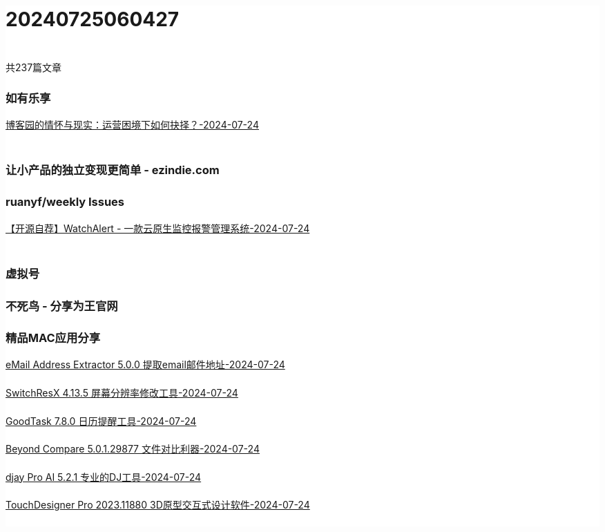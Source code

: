 <h1>20240725060427</h1><br/>共237篇文章






###  如有乐享

<a target=_blank rel=nofollow href="https://51.ruyo.net/18717.html" >博客园的情怀与现实：运营困境下如何抉择？-2024-07-24</a><br/><br/>





###  让小产品的独立变现更简单 - ezindie.com







###  ruanyf/weekly Issues

<a target=_blank rel=nofollow href="https://github.com/ruanyf/weekly/issues/4873" >【开源自荐】WatchAlert - 一款云原生监控报警管理系统-2024-07-24</a><br/><br/>





###  虚拟号











###  不死鸟 - 分享为王官网







###  精品MAC应用分享

<a target=_blank rel=nofollow href="https://xclient.info/s/email-address-extractor.html" >eMail Address Extractor 5.0.0 提取email邮件地址-2024-07-24</a><br/><br/><a target=_blank rel=nofollow href="https://xclient.info/s/switchresx.html" >SwitchResX 4.13.5 屏幕分辨率修改工具-2024-07-24</a><br/><br/><a target=_blank rel=nofollow href="https://xclient.info/s/goodtask.html" >GoodTask 7.8.0 日历提醒工具-2024-07-24</a><br/><br/><a target=_blank rel=nofollow href="https://xclient.info/s/beyond-compare.html" >Beyond Compare 5.0.1.29877 文件对比利器-2024-07-24</a><br/><br/><a target=_blank rel=nofollow href="https://xclient.info/s/djay-pro.html" >djay Pro AI 5.2.1 专业的DJ工具-2024-07-24</a><br/><br/><a target=_blank rel=nofollow href="https://xclient.info/s/touchdesigner-pro.html" >TouchDesigner Pro 2023.11880 3D原型交互式设计软件-2024-07-24</a><br/><br/>



